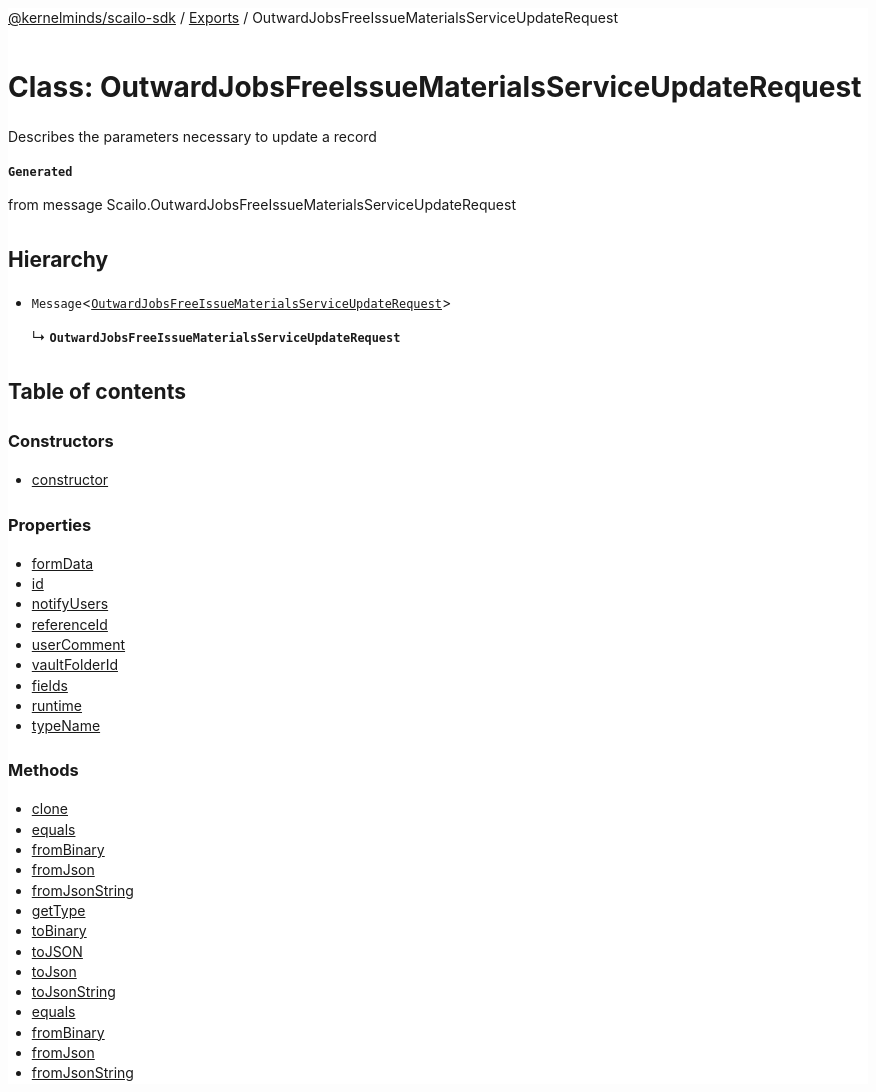 [@kernelminds/scailo-sdk](../README.md) / [Exports](../modules.md) / OutwardJobsFreeIssueMaterialsServiceUpdateRequest

# Class: OutwardJobsFreeIssueMaterialsServiceUpdateRequest

Describes the parameters necessary to update a record

**`Generated`**

from message Scailo.OutwardJobsFreeIssueMaterialsServiceUpdateRequest

## Hierarchy

- `Message`\<[`OutwardJobsFreeIssueMaterialsServiceUpdateRequest`](OutwardJobsFreeIssueMaterialsServiceUpdateRequest.md)\>

  ↳ **`OutwardJobsFreeIssueMaterialsServiceUpdateRequest`**

## Table of contents

### Constructors

- [constructor](OutwardJobsFreeIssueMaterialsServiceUpdateRequest.md#constructor)

### Properties

- [formData](OutwardJobsFreeIssueMaterialsServiceUpdateRequest.md#formdata)
- [id](OutwardJobsFreeIssueMaterialsServiceUpdateRequest.md#id)
- [notifyUsers](OutwardJobsFreeIssueMaterialsServiceUpdateRequest.md#notifyusers)
- [referenceId](OutwardJobsFreeIssueMaterialsServiceUpdateRequest.md#referenceid)
- [userComment](OutwardJobsFreeIssueMaterialsServiceUpdateRequest.md#usercomment)
- [vaultFolderId](OutwardJobsFreeIssueMaterialsServiceUpdateRequest.md#vaultfolderid)
- [fields](OutwardJobsFreeIssueMaterialsServiceUpdateRequest.md#fields)
- [runtime](OutwardJobsFreeIssueMaterialsServiceUpdateRequest.md#runtime)
- [typeName](OutwardJobsFreeIssueMaterialsServiceUpdateRequest.md#typename)

### Methods

- [clone](OutwardJobsFreeIssueMaterialsServiceUpdateRequest.md#clone)
- [equals](OutwardJobsFreeIssueMaterialsServiceUpdateRequest.md#equals)
- [fromBinary](OutwardJobsFreeIssueMaterialsServiceUpdateRequest.md#frombinary)
- [fromJson](OutwardJobsFreeIssueMaterialsServiceUpdateRequest.md#fromjson)
- [fromJsonString](OutwardJobsFreeIssueMaterialsServiceUpdateRequest.md#fromjsonstring)
- [getType](OutwardJobsFreeIssueMaterialsServiceUpdateRequest.md#gettype)
- [toBinary](OutwardJobsFreeIssueMaterialsServiceUpdateRequest.md#tobinary)
- [toJSON](OutwardJobsFreeIssueMaterialsServiceUpdateRequest.md#tojson)
- [toJson](OutwardJobsFreeIssueMaterialsServiceUpdateRequest.md#tojson-1)
- [toJsonString](OutwardJobsFreeIssueMaterialsServiceUpdateRequest.md#tojsonstring)
- [equals](OutwardJobsFreeIssueMaterialsServiceUpdateRequest.md#equals-1)
- [fromBinary](OutwardJobsFreeIssueMaterialsServiceUpdateRequest.md#frombinary-1)
- [fromJson](OutwardJobsFreeIssueMaterialsServiceUpdateRequest.md#fromjson-1)
- [fromJsonString](OutwardJobsFreeIssueMaterialsServiceUpdateRequest.md#fromjsonstring-1)

